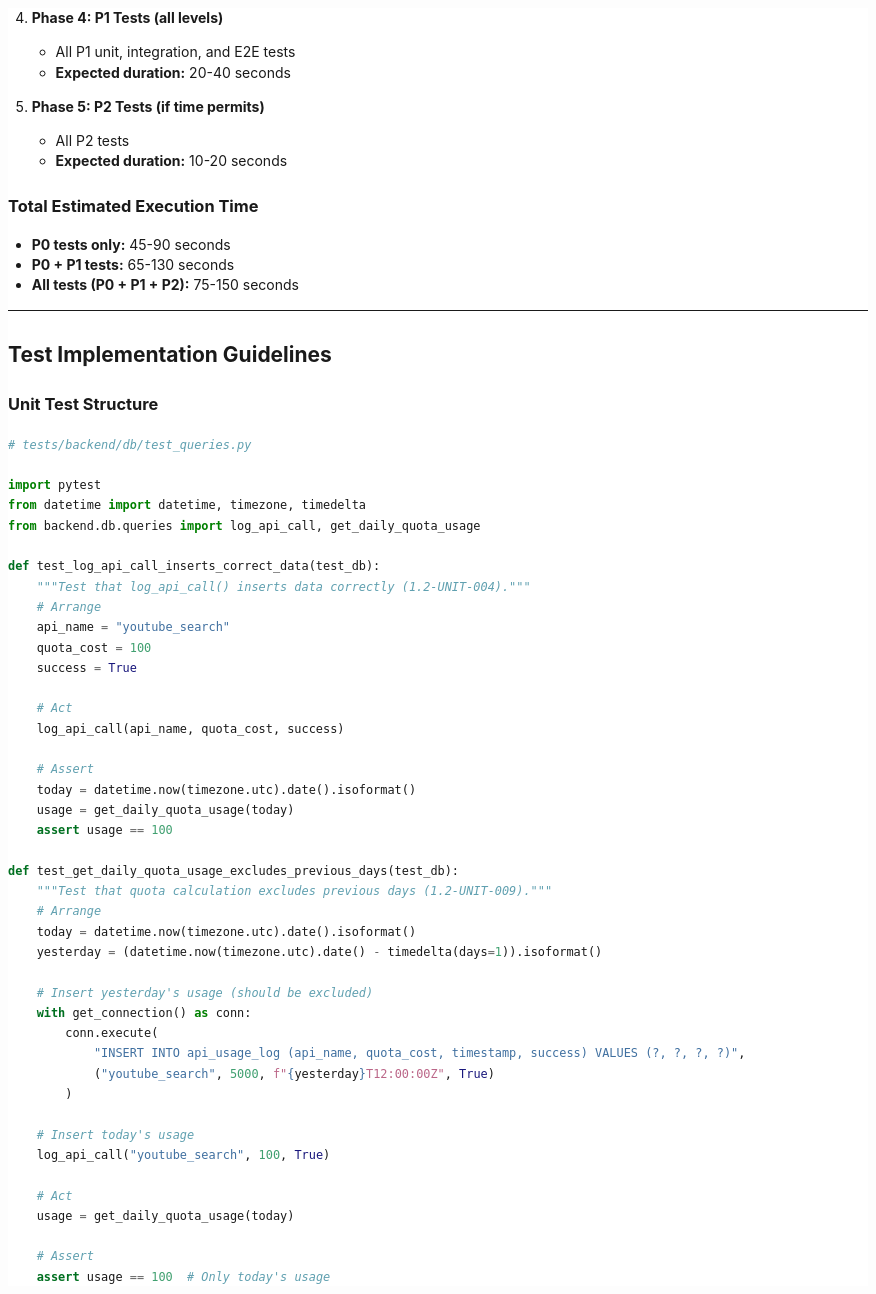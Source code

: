 4. **Phase 4: P1 Tests (all levels)**
   - All P1 unit, integration, and E2E tests
   - **Expected duration:** 20-40 seconds

5. **Phase 5: P2 Tests (if time permits)**
   - All P2 tests
   - **Expected duration:** 10-20 seconds

### Total Estimated Execution Time

- **P0 tests only:** 45-90 seconds
- **P0 + P1 tests:** 65-130 seconds
- **All tests (P0 + P1 + P2):** 75-150 seconds

---

## Test Implementation Guidelines

### Unit Test Structure

```python
# tests/backend/db/test_queries.py

import pytest
from datetime import datetime, timezone, timedelta
from backend.db.queries import log_api_call, get_daily_quota_usage

def test_log_api_call_inserts_correct_data(test_db):
    """Test that log_api_call() inserts data correctly (1.2-UNIT-004)."""
    # Arrange
    api_name = "youtube_search"
    quota_cost = 100
    success = True

    # Act
    log_api_call(api_name, quota_cost, success)

    # Assert
    today = datetime.now(timezone.utc).date().isoformat()
    usage = get_daily_quota_usage(today)
    assert usage == 100

def test_get_daily_quota_usage_excludes_previous_days(test_db):
    """Test that quota calculation excludes previous days (1.2-UNIT-009)."""
    # Arrange
    today = datetime.now(timezone.utc).date().isoformat()
    yesterday = (datetime.now(timezone.utc).date() - timedelta(days=1)).isoformat()

    # Insert yesterday's usage (should be excluded)
    with get_connection() as conn:
        conn.execute(
            "INSERT INTO api_usage_log (api_name, quota_cost, timestamp, success) VALUES (?, ?, ?, ?)",
            ("youtube_search", 5000, f"{yesterday}T12:00:00Z", True)
        )

    # Insert today's usage
    log_api_call("youtube_search", 100, True)

    # Act
    usage = get_daily_quota_usage(today)

    # Assert
    assert usage == 100  # Only today's usage
```